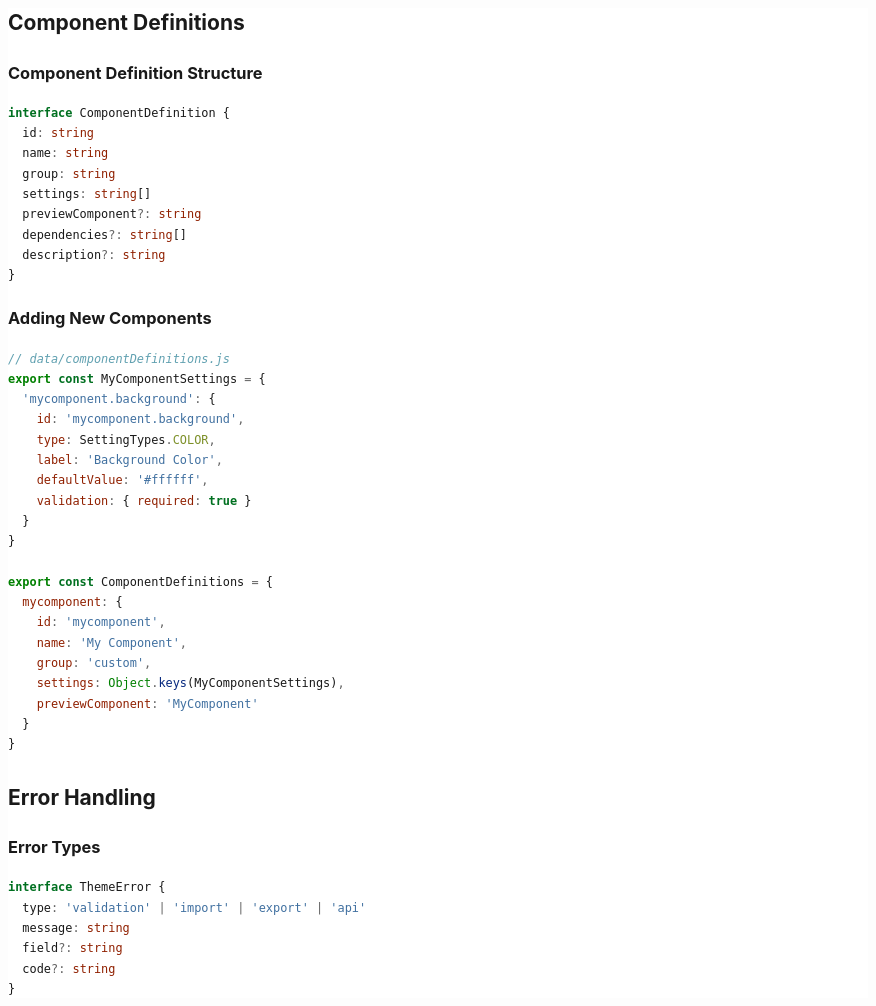 ## Component Definitions

### Component Definition Structure

```typescript
interface ComponentDefinition {
  id: string
  name: string
  group: string
  settings: string[]
  previewComponent?: string
  dependencies?: string[]
  description?: string
}
```

### Adding New Components

```javascript
// data/componentDefinitions.js
export const MyComponentSettings = {
  'mycomponent.background': {
    id: 'mycomponent.background',
    type: SettingTypes.COLOR,
    label: 'Background Color',
    defaultValue: '#ffffff',
    validation: { required: true }
  }
}

export const ComponentDefinitions = {
  mycomponent: {
    id: 'mycomponent',
    name: 'My Component',
    group: 'custom',
    settings: Object.keys(MyComponentSettings),
    previewComponent: 'MyComponent'
  }
}
```

## Error Handling

### Error Types

```typescript
interface ThemeError {
  type: 'validation' | 'import' | 'export' | 'api'
  message: string
  field?: string
  code?: string
}
```
